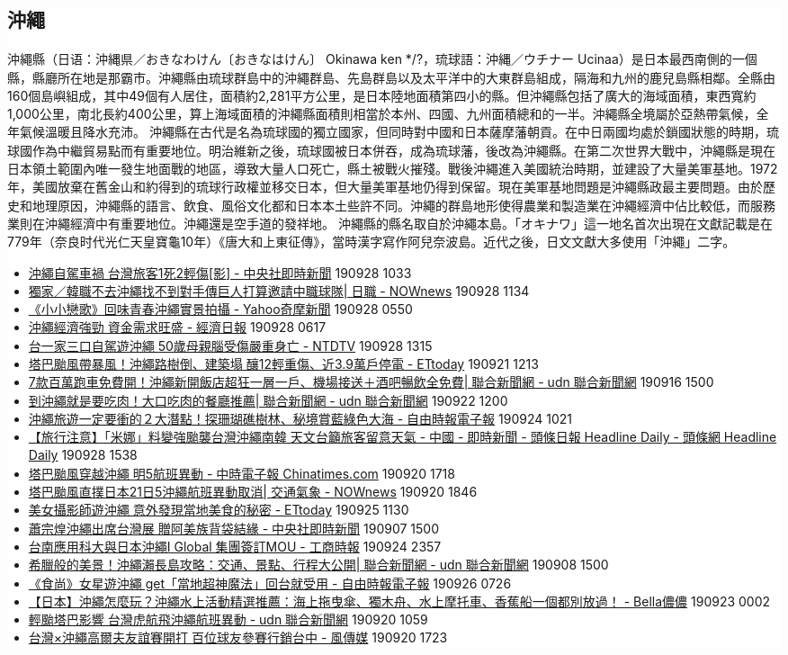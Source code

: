 ## 沖繩

沖繩縣（日语：沖縄県／おきなわけん〔おきなはけん〕 Okinawa ken */?，琉球語：沖縄／ウチナー Ucinaa）是日本最西南側的一個縣，縣廳所在地是那霸市。沖繩縣由琉球群島中的沖繩群島、先島群島以及太平洋中的大東群島組成，隔海和九州的鹿兒島縣相鄰。全縣由160個島嶼組成，其中49個有人居住，面積約2,281平方公里，是日本陸地面積第四小的縣。但沖繩縣包括了廣大的海域面積，東西寬約1,000公里，南北長約400公里，算上海域面積的沖繩縣面積則相當於本州、四國、九州面積總和的一半。沖繩縣全境屬於亞熱帶氣候，全年氣候溫暖且降水充沛。
沖繩縣在古代是名為琉球國的獨立國家，但同時對中國和日本薩摩藩朝貢。在中日兩國均處於鎖國狀態的時期，琉球國作為中繼貿易點而有重要地位。明治維新之後，琉球國被日本併吞，成為琉球藩，後改為沖繩縣。在第二次世界大戰中，沖繩縣是現在日本領土範圍內唯一發生地面戰的地區，導致大量人口死亡，縣土被戰火摧殘。戰後沖繩進入美國統治時期，並建設了大量美軍基地。1972年，美國放棄在舊金山和約得到的琉球行政權並移交日本，但大量美軍基地仍得到保留。現在美軍基地問題是沖繩縣政最主要問題。由於歷史和地理原因，沖繩縣的語言、飲食、風俗文化都和日本本土些許不同。沖繩的群島地形使得農業和製造業在沖繩經濟中佔比較低，而服務業則在沖繩經濟中有重要地位。沖繩還是空手道的發祥地。
沖繩縣的縣名取自於沖繩本島。「オキナワ」這一地名首次出現在文獻記載是在779年（奈良时代光仁天皇寶龜10年）《唐大和上東征傳》，當時漢字寫作阿兒奈波島。近代之後，日文文獻大多使用「沖繩」二字。
- [沖繩自駕車禍 台灣旅客1死2輕傷[影] - 中央社即時新聞](https://www.cna.com.tw/news/firstnews/201909280033.aspx "沖繩自駕車禍 台灣旅客1死2輕傷[影] - 中央社即時新聞") 190928 1033
- [獨家／韓職不去沖繩找不到對手傳巨人打算邀請中職球隊| 日職 - NOWnews](https://www.nownews.com/news/20190928/3657418/ "獨家／韓職不去沖繩找不到對手傳巨人打算邀請中職球隊| 日職 - NOWnews") 190928 1134
- [《小小戀歌》回味青春沖繩實景拍攝 - Yahoo奇摩新聞](https://tw.news.yahoo.com/%E5%B0%8F%E5%B0%8F%E6%88%80%E6%AD%8C-%E5%9B%9E%E5%91%B3%E9%9D%92%E6%98%A5%E6%B2%96%E7%B9%A9%E5%AF%A6%E6%99%AF%E6%8B%8D%E6%94%9D-215008314.html "《小小戀歌》回味青春沖繩實景拍攝 - Yahoo奇摩新聞") 190928 0550
- [沖繩經濟強勁 資金需求旺盛 - 經濟日報](https://money.udn.com/money/story/5602/4072931 "沖繩經濟強勁 資金需求旺盛 - 經濟日報") 190928 0617
- [台一家三口自駕遊沖繩 50歲母親腦受傷嚴重身亡 - NTDTV](https://www.ntdtv.com/b5/2019/09/28/a102674447.html "台一家三口自駕遊沖繩 50歲母親腦受傷嚴重身亡 - NTDTV") 190928 1315
- [塔巴颱風帶暴風！沖繩路樹倒、建築塌 釀12輕重傷、近3.9萬戶停電 - ETtoday](https://www.ettoday.net/news/20190921/1540226.htm "塔巴颱風帶暴風！沖繩路樹倒、建築塌 釀12輕重傷、近3.9萬戶停電 - ETtoday") 190921 1213
- [7款百萬跑車免費開！沖繩新開飯店超狂一層一戶、機場接送＋酒吧暢飲全免費| 聯合新聞網 - udn 聯合新聞網](https://udn.com/news/story/9650/4050378 "7款百萬跑車免費開！沖繩新開飯店超狂一層一戶、機場接送＋酒吧暢飲全免費| 聯合新聞網 - udn 聯合新聞網") 190916 1500
- [到沖繩就是要吃肉！大口吃肉的餐廳推薦| 聯合新聞網 - udn 聯合新聞網](https://udn.com/news/story/9659/4050091 "到沖繩就是要吃肉！大口吃肉的餐廳推薦| 聯合新聞網 - udn 聯合新聞網") 190922 1200
- [沖繩旅遊一定要衝的２大潛點！探珊瑚礁樹林、秘境賞藍綠色大海 - 自由時報電子報](https://playing.ltn.com.tw/article/6946/1 "沖繩旅遊一定要衝的２大潛點！探珊瑚礁樹林、秘境賞藍綠色大海 - 自由時報電子報") 190924 1021
- [【旅行注意】「米娜」料變強颱襲台灣沖繩南韓 天文台籲旅客留意天氣 - 中國 - 即時新聞 - 頭條日報 Headline Daily - 頭條網 Headline Daily](https://hd.stheadline.com/news/realtime/chi/1601494/%E5%8D%B3%E6%99%82-%E4%B8%AD%E5%9C%8B-%E6%97%85%E8%A1%8C%E6%B3%A8%E6%84%8F-%E7%B1%B3%E5%A8%9C-%E6%96%99%E8%AE%8A%E5%BC%B7%E9%A2%B1%E8%A5%B2%E5%8F%B0%E7%81%A3%E6%B2%96%E7%B9%A9%E5%8D%97%E9%9F%93-%E5%A4%A9%E6%96%87%E5%8F%B0%E7%B1%B2%E6%97%85%E5%AE%A2%E7%95%99%E6%84%8F%E5%A4%A9%E6%B0%A3 "【旅行注意】「米娜」料變強颱襲台灣沖繩南韓 天文台籲旅客留意天氣 - 中國 - 即時新聞 - 頭條日報 Headline Daily - 頭條網 Headline Daily") 190928 1538
- [塔巴颱風穿越沖繩 明5航班異動 - 中時電子報 Chinatimes.com](https://www.chinatimes.com/realtimenews/20190920003319-260405 "塔巴颱風穿越沖繩 明5航班異動 - 中時電子報 Chinatimes.com") 190920 1718
- [塔巴颱風直撲日本21日5沖繩航班異動取消| 交通氣象 - NOWnews](https://www.nownews.com/news/20190920/3642746/ "塔巴颱風直撲日本21日5沖繩航班異動取消| 交通氣象 - NOWnews") 190920 1846
- [美女攝影師遊沖繩 意外發現當地美食的秘密 - ETtoday](https://www.ettoday.net/news/20190925/1539633.htm "美女攝影師遊沖繩 意外發現當地美食的秘密 - ETtoday") 190925 1130
- [蕭宗煌沖繩出席台灣展 贈阿美族背袋結緣 - 中央社即時新聞](https://www.cna.com.tw/news/acul/201909070111.aspx "蕭宗煌沖繩出席台灣展 贈阿美族背袋結緣 - 中央社即時新聞") 190907 1500
- [台南應用科大與日本沖繩I Global 集團簽訂MOU - 工商時報](https://ctee.com.tw/industrynews/activity/149787.html "台南應用科大與日本沖繩I Global 集團簽訂MOU - 工商時報") 190924 2357
- [希臘般的美景！沖繩瀨長島攻略：交通、景點、行程大公開| 聯合新聞網 - udn 聯合新聞網](https://udn.com/news/story/9659/4026136 "希臘般的美景！沖繩瀨長島攻略：交通、景點、行程大公開| 聯合新聞網 - udn 聯合新聞網") 190908 1500
- [《食尚》女星遊沖繩 get「當地超神魔法」回台就受用 - 自由時報電子報](https://ent.ltn.com.tw/news/breakingnews/2927138 "《食尚》女星遊沖繩 get「當地超神魔法」回台就受用 - 自由時報電子報") 190926 0726
- [【日本】沖繩怎麼玩？沖繩水上活動精選推薦：海上拖曳傘、獨木舟、水上摩托車、香蕉船一個都別放過！ - Bella儂儂](https://bella.tw/articles/travel&foodies/21234 "【日本】沖繩怎麼玩？沖繩水上活動精選推薦：海上拖曳傘、獨木舟、水上摩托車、香蕉船一個都別放過！ - Bella儂儂") 190923 0002
- [輕颱塔巴影響 台灣虎航飛沖繩航班異動 - udn 聯合新聞網](https://udn.com/news/story/7266/4058180 "輕颱塔巴影響 台灣虎航飛沖繩航班異動 - udn 聯合新聞網") 190920 1059
- [台灣×沖繩高爾夫友誼賽開打 百位球友參賽行銷台中 - 風傳媒](https://www.storm.mg/localarticle/1735333 "台灣×沖繩高爾夫友誼賽開打 百位球友參賽行銷台中 - 風傳媒") 190920 1723
